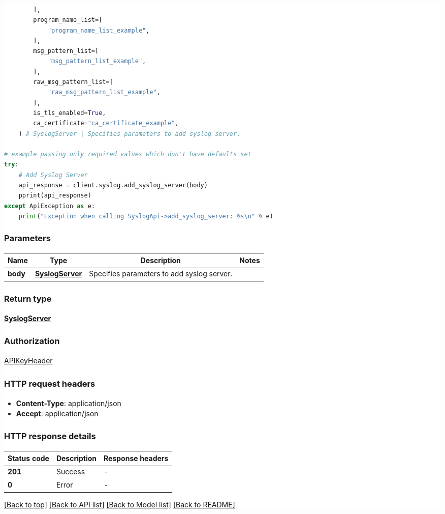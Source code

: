 ```python
        ],
        program_name_list=[
            "program_name_list_example",
        ],
        msg_pattern_list=[
            "msg_pattern_list_example",
        ],
        raw_msg_pattern_list=[
            "raw_msg_pattern_list_example",
        ],
        is_tls_enabled=True,
        ca_certificate="ca_certificate_example",
    ) # SyslogServer | Specifies parameters to add syslog server.

# example passing only required values which don't have defaults set
try:
	# Add Syslog Server
	api_response = client.syslog.add_syslog_server(body)
	pprint(api_response)
except ApiException as e:
	print("Exception when calling SyslogApi->add_syslog_server: %s\n" % e)
```


### Parameters

Name | Type | Description  | Notes
------------- | ------------- | ------------- | -------------
 **body** | [**SyslogServer**](SyslogServer.md)| Specifies parameters to add syslog server. |

### Return type

[**SyslogServer**](SyslogServer.md)

### Authorization

[APIKeyHeader](../README.md#APIKeyHeader)

### HTTP request headers

 - **Content-Type**: application/json
 - **Accept**: application/json


### HTTP response details
| Status code | Description | Response headers |
|-------------|-------------|------------------|
**201** | Success |  -  |
**0** | Error |  -  |

[[Back to top]](#) [[Back to API list]](../README.md#documentation-for-api-endpoints) [[Back to Model list]](../README.md#documentation-for-models) [[Back to README]](../README.md)
